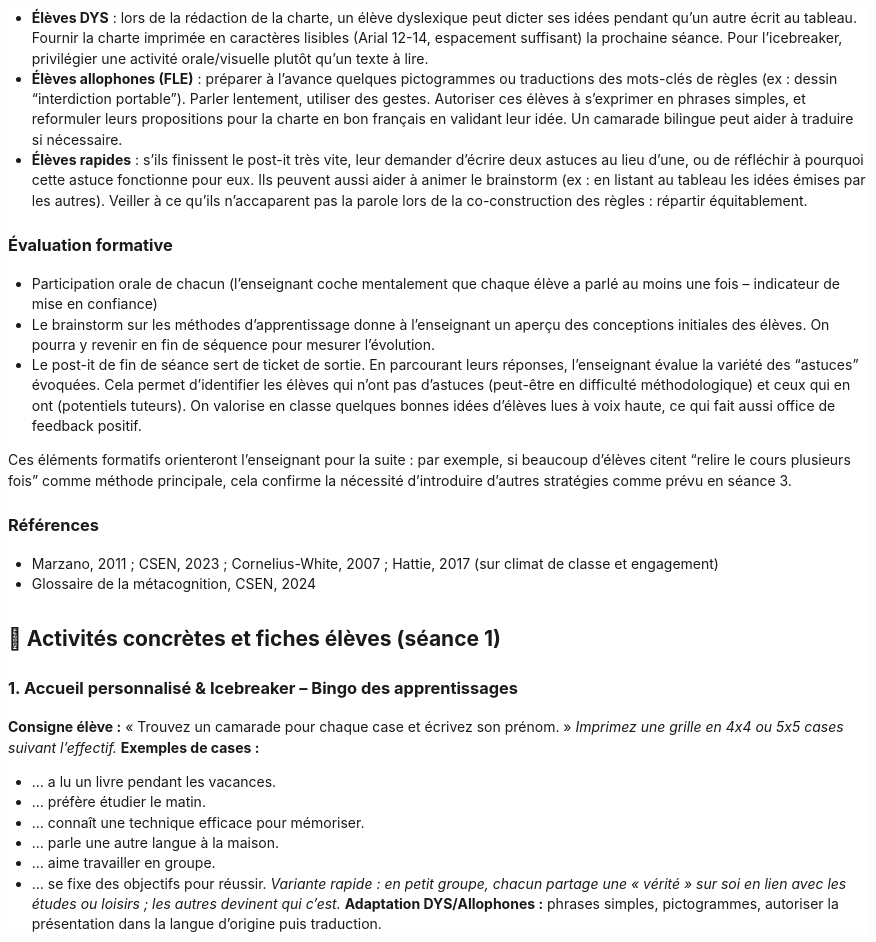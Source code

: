 - **Élèves DYS** : lors de la rédaction de la charte, un élève dyslexique peut dicter ses idées pendant qu’un autre écrit au tableau. Fournir la charte imprimée en caractères lisibles (Arial 12-14, espacement suffisant) la prochaine séance. Pour l’icebreaker, privilégier une activité orale/visuelle plutôt qu’un texte à lire.
- **Élèves allophones (FLE)** : préparer à l’avance quelques pictogrammes ou traductions des mots-clés de règles (ex : dessin “interdiction portable”). Parler lentement, utiliser des gestes. Autoriser ces élèves à s’exprimer en phrases simples, et reformuler leurs propositions pour la charte en bon français en validant leur idée. Un camarade bilingue peut aider à traduire si nécessaire.
- **Élèves rapides** : s’ils finissent le post-it très vite, leur demander d’écrire deux astuces au lieu d’une, ou de réfléchir à pourquoi cette astuce fonctionne pour eux. Ils peuvent aussi aider à animer le brainstorm (ex : en listant au tableau les idées émises par les autres). Veiller à ce qu’ils n’accaparent pas la parole lors de la co-construction des règles : répartir équitablement.

### Évaluation formative

- Participation orale de chacun (l’enseignant coche mentalement que chaque élève a parlé au moins une fois – indicateur de mise en confiance)
- Le brainstorm sur les méthodes d’apprentissage donne à l’enseignant un aperçu des conceptions initiales des élèves. On pourra y revenir en fin de séquence pour mesurer l’évolution.
- Le post-it de fin de séance sert de ticket de sortie. En parcourant leurs réponses, l’enseignant évalue la variété des “astuces” évoquées. Cela permet d’identifier les élèves qui n’ont pas d’astuces (peut-être en difficulté méthodologique) et ceux qui en ont (potentiels tuteurs). On valorise en classe quelques bonnes idées d’élèves lues à voix haute, ce qui fait aussi office de feedback positif.

Ces éléments formatifs orienteront l’enseignant pour la suite : par exemple, si beaucoup d’élèves citent “relire le cours plusieurs fois” comme méthode principale, cela confirme la nécessité d’introduire d’autres stratégies comme prévu en séance 3.

### Références

- Marzano, 2011 ; CSEN, 2023 ; Cornelius-White, 2007 ; Hattie, 2017 (sur climat de classe et engagement)
- Glossaire de la métacognition, CSEN, 2024

## 🔎 Activités concrètes et fiches élèves (séance 1)

### 1. Accueil personnalisé & Icebreaker – Bingo des apprentissages

**Consigne élève :** « Trouvez un camarade pour chaque case et écrivez son prénom. »
_Imprimez une grille en 4x4 ou 5x5 cases suivant l’effectif._
**Exemples de cases :**

- … a lu un livre pendant les vacances.
- … préfère étudier le matin.
- … connaît une technique efficace pour mémoriser.
- … parle une autre langue à la maison.
- … aime travailler en groupe.
- … se fixe des objectifs pour réussir.
  _Variante rapide : en petit groupe, chacun partage une « vérité » sur soi en lien avec les études ou loisirs ; les autres devinent qui c’est._
  **Adaptation DYS/Allophones :** phrases simples, pictogrammes, autoriser la présentation dans la langue d’origine puis traduction.
